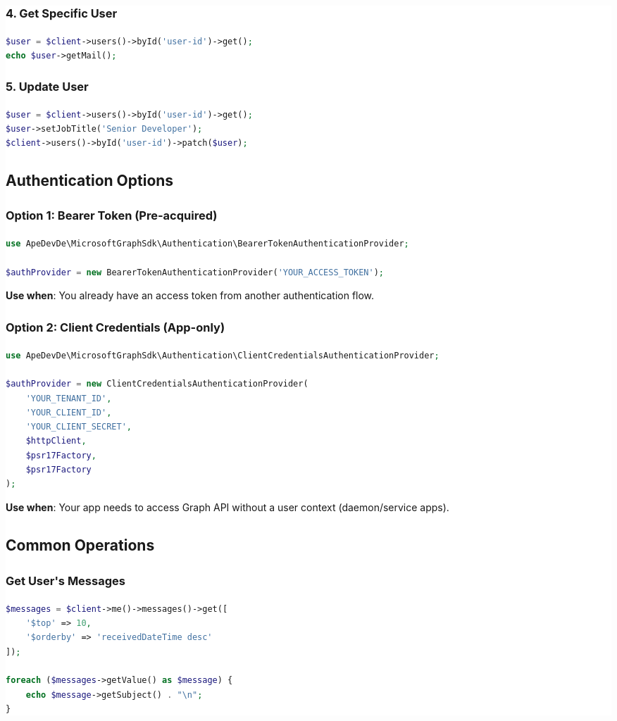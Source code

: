 ### 4. Get Specific User

```php
$user = $client->users()->byId('user-id')->get();
echo $user->getMail();
```

### 5. Update User

```php
$user = $client->users()->byId('user-id')->get();
$user->setJobTitle('Senior Developer');
$client->users()->byId('user-id')->patch($user);
```

## Authentication Options

### Option 1: Bearer Token (Pre-acquired)

```php
use ApeDevDe\MicrosoftGraphSdk\Authentication\BearerTokenAuthenticationProvider;

$authProvider = new BearerTokenAuthenticationProvider('YOUR_ACCESS_TOKEN');
```

**Use when**: You already have an access token from another authentication flow.

### Option 2: Client Credentials (App-only)

```php
use ApeDevDe\MicrosoftGraphSdk\Authentication\ClientCredentialsAuthenticationProvider;

$authProvider = new ClientCredentialsAuthenticationProvider(
    'YOUR_TENANT_ID',
    'YOUR_CLIENT_ID',
    'YOUR_CLIENT_SECRET',
    $httpClient,
    $psr17Factory,
    $psr17Factory
);
```

**Use when**: Your app needs to access Graph API without a user context (daemon/service apps).

## Common Operations

### Get User's Messages

```php
$messages = $client->me()->messages()->get([
    '$top' => 10,
    '$orderby' => 'receivedDateTime desc'
]);

foreach ($messages->getValue() as $message) {
    echo $message->getSubject() . "\n";
}
```
